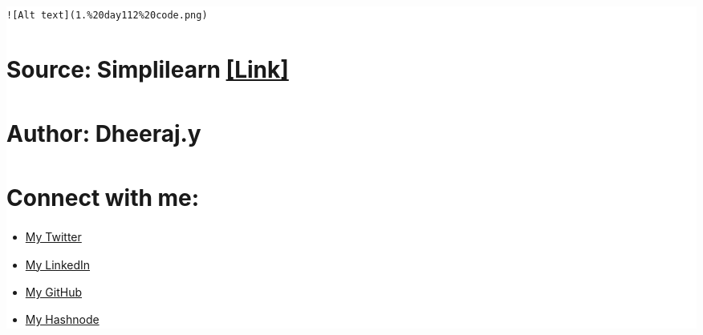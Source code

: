     ![Alt text](1.%20day112%20code.png)
    

# Source: **Simplilearn** [\[Link\]](https://youtu.be/9rmL_DsqAZQ)

# Author: Dheeraj.y

# Connect with me:

* [My Twitter](https://twitter.com/yssdheeraj)
    
* [My LinkedIn](https://www.linkedin.com/in/dheerajy1/)
    
* [My GitHub](https://github.com/dheerajy1)
    
* [My Hashnode](https://dheerajy1.hashnode.dev/)